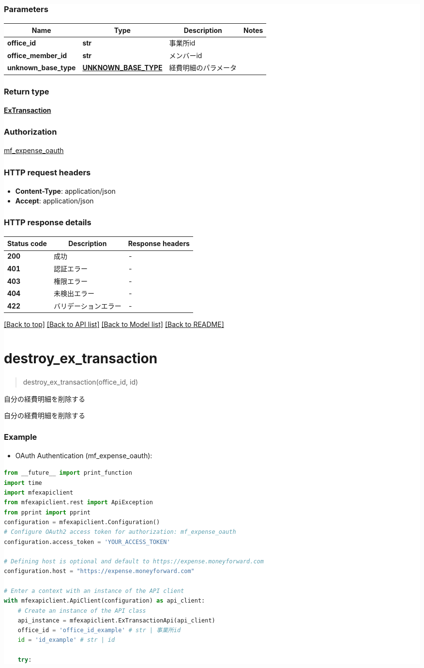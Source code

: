 ### Parameters

Name | Type | Description  | Notes
------------- | ------------- | ------------- | -------------
 **office_id** | **str**| 事業所id |
 **office_member_id** | **str**| メンバーid |
 **unknown_base_type** | [**UNKNOWN_BASE_TYPE**](UNKNOWN_BASE_TYPE.md)| 経費明細のパラメータ |

### Return type

[**ExTransaction**](ExTransaction.md)

### Authorization

[mf_expense_oauth](../README.md#mf_expense_oauth)

### HTTP request headers

 - **Content-Type**: application/json
 - **Accept**: application/json

### HTTP response details
| Status code | Description | Response headers |
|-------------|-------------|------------------|
**200** | 成功 |  -  |
**401** | 認証エラー |  -  |
**403** | 権限エラー |  -  |
**404** | 未検出エラー |  -  |
**422** | バリデーションエラー |  -  |

[[Back to top]](#) [[Back to API list]](../README.md#documentation-for-api-endpoints) [[Back to Model list]](../README.md#documentation-for-models) [[Back to README]](../README.md)

# **destroy_ex_transaction**
> destroy_ex_transaction(office_id, id)

自分の経費明細を削除する

自分の経費明細を削除する

### Example

* OAuth Authentication (mf_expense_oauth):
```python
from __future__ import print_function
import time
import mfexapiclient
from mfexapiclient.rest import ApiException
from pprint import pprint
configuration = mfexapiclient.Configuration()
# Configure OAuth2 access token for authorization: mf_expense_oauth
configuration.access_token = 'YOUR_ACCESS_TOKEN'

# Defining host is optional and default to https://expense.moneyforward.com
configuration.host = "https://expense.moneyforward.com"

# Enter a context with an instance of the API client
with mfexapiclient.ApiClient(configuration) as api_client:
    # Create an instance of the API class
    api_instance = mfexapiclient.ExTransactionApi(api_client)
    office_id = 'office_id_example' # str | 事業所id
    id = 'id_example' # str | id

    try:
```